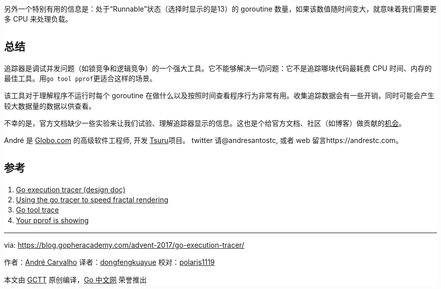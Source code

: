 另外一个特别有用的信息是：处于“Runnable”状态（选择时显示的是13）的 goroutine 数量，如果该数值随时间变大，就意味着我们需要更多 CPU 来处理负载。

## 总结

追踪器是调试并发问题（如锁竞争和逻辑竞争）的一个强大工具。它不能够解决一切问题：它不是追踪哪块代码最耗费 CPU 时间、内存的最佳工具。用`go tool pprof`更适合这样的场景。

该工具对于理解程序不运行时每个 goroutine 在做什么以及按照时间查看程序行为非常有用。收集追踪数据会有一些开销，同时可能会产生较大数据量的数据以供查看。

不幸的是，官方文档缺少一些实验来让我们试验、理解追踪器显示的信息。这也是个给官方文档、社区（如博客）做贡献的[机会](https://github.com/golang/go/issues/16526)。

André 是 [Globo.com](http://www.globo.com/) 的高级软件工程师, 开发 [Tsuru](https://tsuru.io/)项目。 twitter 请@andresantostc, 或者 web 留言https://andrestc.com。

## 参考

1. [Go execution tracer (design doc)](https://docs.google.com/document/u/1/d/1FP5apqzBgr7ahCCgFO-yoVhk4YZrNIDNf9RybngBc14/pub)
2. [Using the go tracer to speed fractal rendering](https://medium.com/justforfunc/using-the-go-execution-tracer-to-speed-up-fractal-rendering-c06bb3760507)
3. [Go tool trace](https://making.pusher.com/go-tool-trace/)
4. [Your pprof is showing](http://mmcloughlin.com/posts/your-pprof-is-showing)

---

via: https://blog.gopheracademy.com/advent-2017/go-execution-tracer/

作者：[André Carvalho](https://blog.gopheracademy.com/advent-2017/go-execution-tracer/)
译者：[dongfengkuayue](https://github.com/dongfengkuayue)
校对：[polaris1119](https://github.com/polaris1119)

本文由 [GCTT](https://github.com/studygolang/GCTT) 原创编译，[Go 中文网](https://studygolang.com/) 荣誉推出